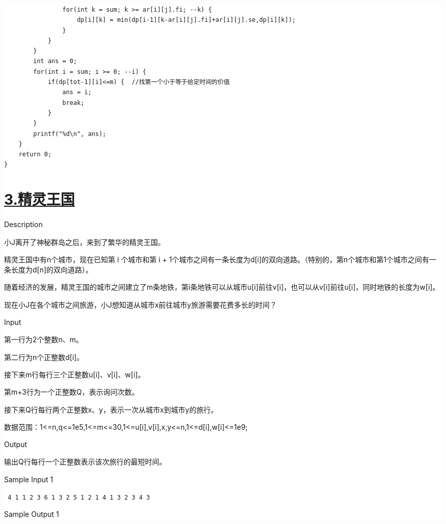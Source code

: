 ```
                for(int k = sum; k >= ar[i][j].fi; --k) {
                    dp[i][k] = min(dp[i-1][k-ar[i][j].fi]+ar[i][j].se,dp[i][k]);
                }
            }
        }
        int ans = 0;
        for(int i = sum; i >= 0; --i) {
            if(dp[tot-1][i]<=m) {  //找第一个小于等于给定时间的价值
                ans = i;
                break;
            }
        }
        printf("%d\n", ans);
    }
    return 0;
}
```
 
# [3.精灵王国](http://csustacm.com:4803/problem/1035)

 Description

 

 小J离开了神秘群岛之后，来到了繁华的精灵王国。

 精灵王国中有n个城市，现在已知第 i 个城市和第 i + 1个城市之间有一条长度为d[i]的双向道路。（特别的，第n个城市和第1个城市之间有一条长度为d[n]的双向道路）。

 随着经济的发展，精灵王国的城市之间建立了m条地铁，第i条地铁可以从城市u[i]前往v[i]，也可以从v[i]前往u[i]，同时地铁的长度为w[i]。

 现在小J在各个城市之间旅游，小J想知道从城市x前往城市y旅游需要花费多长的时间？

 Input

 

 第一行为2个整数n、m。

 第二行为n个正整数d[i]。

 接下来m行每行三个正整数u[i]、v[i]、w[i]。

 第m+3行为一个正整数Q，表示询问次数。

 接下来Q行每行两个正整数x、y，表示一次从城市x到城市y的旅行。

 数据范围：1<=n,q<=1e5,1<=m<=30,1<=u[i],v[i],x,y<=n,1<=d[i],w[i]<=1e9;

 Output

 

 输出Q行每行一个正整数表示该次旅行的最短时间。

 Sample Input 1 

 
```
 4 1 1 2 3 6 1 3 2 5 1 2 1 4 1 3 2 3 4 3
```
 Sample Output 1

